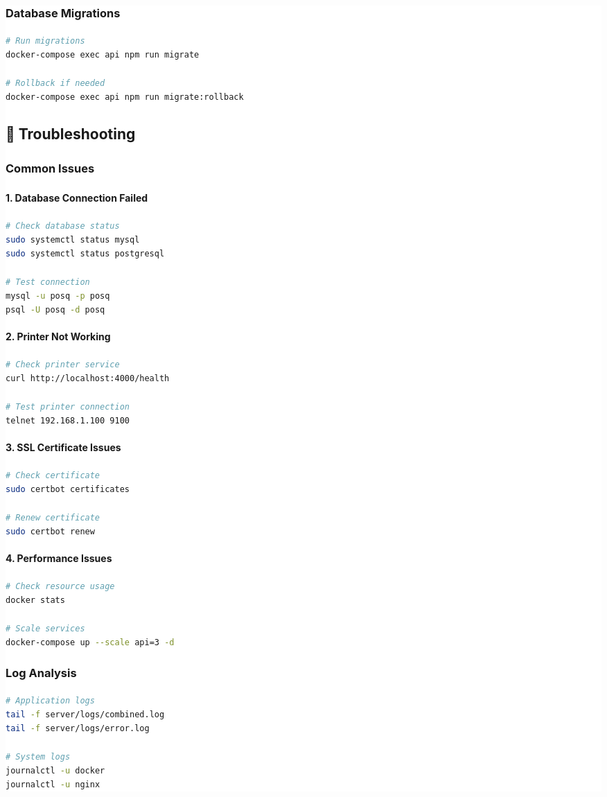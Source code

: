 ### Database Migrations
```bash
# Run migrations
docker-compose exec api npm run migrate

# Rollback if needed
docker-compose exec api npm run migrate:rollback
```

## 🚨 Troubleshooting

### Common Issues

#### 1. Database Connection Failed
```bash
# Check database status
sudo systemctl status mysql
sudo systemctl status postgresql

# Test connection
mysql -u posq -p posq
psql -U posq -d posq
```

#### 2. Printer Not Working
```bash
# Check printer service
curl http://localhost:4000/health

# Test printer connection
telnet 192.168.1.100 9100
```

#### 3. SSL Certificate Issues
```bash
# Check certificate
sudo certbot certificates

# Renew certificate
sudo certbot renew
```

#### 4. Performance Issues
```bash
# Check resource usage
docker stats

# Scale services
docker-compose up --scale api=3 -d
```

### Log Analysis
```bash
# Application logs
tail -f server/logs/combined.log
tail -f server/logs/error.log

# System logs
journalctl -u docker
journalctl -u nginx
```
